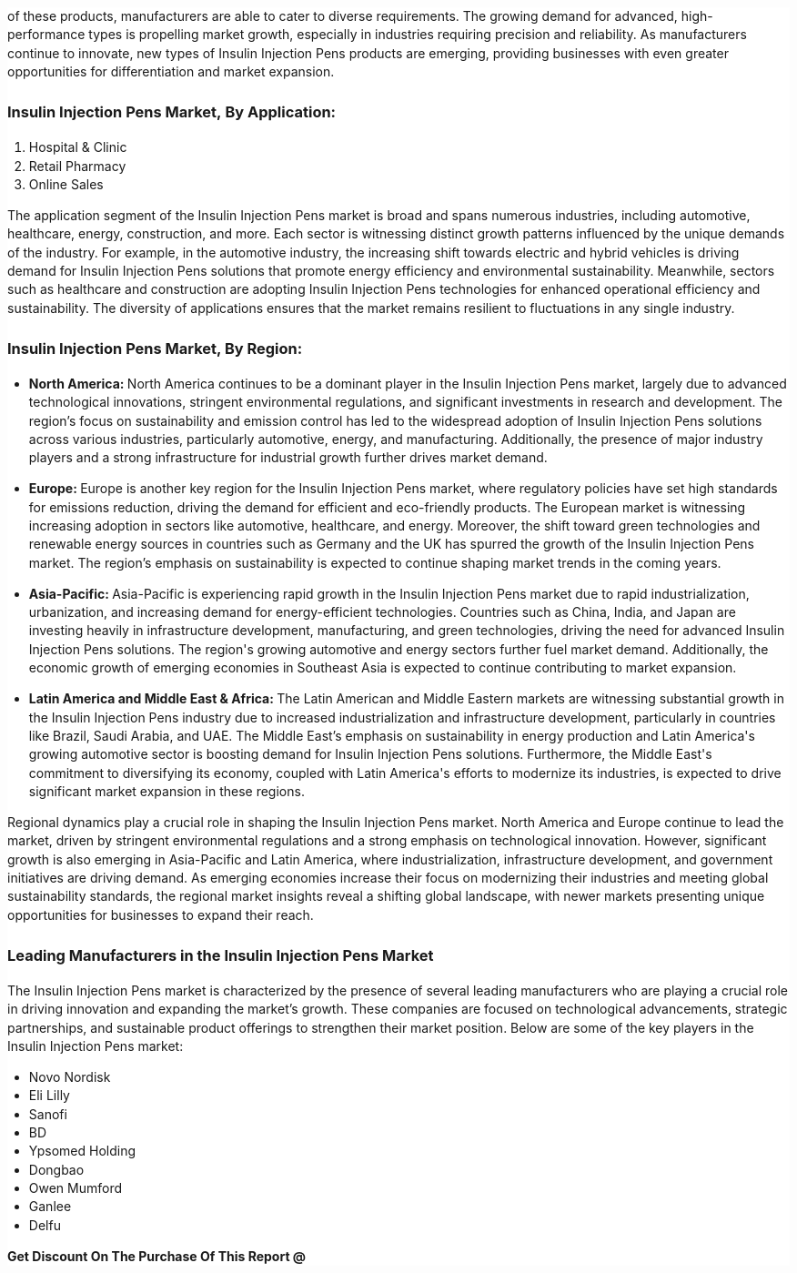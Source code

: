 of these products, manufacturers are able to cater to diverse requirements. The growing demand for advanced, high-performance types is propelling market growth, especially in industries requiring precision and reliability. As manufacturers continue to innovate, new types of Insulin Injection Pens products are emerging, providing businesses with even greater opportunities for differentiation and market expansion.</p><h3>Insulin Injection Pens Market,&nbsp;By Application:</h3><ol><li>Hospital & Clinic<li> Retail Pharmacy<li> Online Sales</li></ol><p>The application segment of the Insulin Injection Pens market is broad and spans numerous industries, including automotive, healthcare, energy, construction, and more. Each sector is witnessing distinct growth patterns influenced by the unique demands of the industry. For example, in the automotive industry, the increasing shift towards electric and hybrid vehicles is driving demand for Insulin Injection Pens solutions that promote energy efficiency and environmental sustainability. Meanwhile, sectors such as healthcare and construction are adopting Insulin Injection Pens technologies for enhanced operational efficiency and sustainability. The diversity of applications ensures that the market remains resilient to fluctuations in any single industry.</p><h3>Insulin Injection Pens Market, By Region:</h3><ul><li><p><strong>North America:&nbsp;</strong>North America continues to be a dominant player in the Insulin Injection Pens market, largely due to advanced technological innovations, stringent environmental regulations, and significant investments in research and development. The region&rsquo;s focus on sustainability and emission control has led to the widespread adoption of Insulin Injection Pens solutions across various industries, particularly automotive, energy, and manufacturing. Additionally, the presence of major industry players and a strong infrastructure for industrial growth further drives market demand.</p></li><li><p><strong><strong>Europe:&nbsp;</strong></strong>Europe is another key region for the Insulin Injection Pens market, where regulatory policies have set high standards for emissions reduction, driving the demand for efficient and eco-friendly products. The European market is witnessing increasing adoption in sectors like automotive, healthcare, and energy. Moreover, the shift toward green technologies and renewable energy sources in countries such as Germany and the UK has spurred the growth of the Insulin Injection Pens market. The region&rsquo;s emphasis on sustainability is expected to continue shaping market trends in the coming years.</p></li><li><p><strong><strong>Asia-Pacific:&nbsp;</strong></strong>Asia-Pacific is experiencing rapid growth in the Insulin Injection Pens market due to rapid industrialization, urbanization, and increasing demand for energy-efficient technologies. Countries such as China, India, and Japan are investing heavily in infrastructure development, manufacturing, and green technologies, driving the need for advanced Insulin Injection Pens solutions. The region's growing automotive and energy sectors further fuel market demand. Additionally, the economic growth of emerging economies in Southeast Asia is expected to continue contributing to market expansion.</p></li><li><p><strong><strong>Latin America and Middle East &amp; Africa:&nbsp;</strong></strong>The Latin American and Middle Eastern markets are witnessing substantial growth in the Insulin Injection Pens industry due to increased industrialization and infrastructure development, particularly in countries like Brazil, Saudi Arabia, and UAE. The Middle East&rsquo;s emphasis on sustainability in energy production and Latin America's growing automotive sector is boosting demand for Insulin Injection Pens solutions. Furthermore, the Middle East's commitment to diversifying its economy, coupled with Latin America's efforts to modernize its industries, is expected to drive significant market expansion in these regions.</p></li></ul><p>Regional dynamics play a crucial role in shaping the Insulin Injection Pens market. North America and Europe continue to lead the market, driven by stringent environmental regulations and a strong emphasis on technological innovation. However, significant growth is also emerging in Asia-Pacific and Latin America, where industrialization, infrastructure development, and government initiatives are driving demand. As emerging economies increase their focus on modernizing their industries and meeting global sustainability standards, the regional market insights reveal a shifting global landscape, with newer markets presenting unique opportunities for businesses to expand their reach.</p><h3><strong>Leading Manufacturers in the Insulin Injection Pens Market</strong></h3><p>The Insulin Injection Pens market is characterized by the presence of several leading manufacturers who are playing a crucial role in driving innovation and expanding the market&rsquo;s growth. These companies are focused on technological advancements, strategic partnerships, and sustainable product offerings to strengthen their market position. Below are some of the key players in the Insulin Injection Pens market:</p></div><div class="article-main__content" data-test-id="publishing-text-block"><ul><li><span class="">Novo Nordisk<li> Eli Lilly<li> Sanofi<li> BD<li> Ypsomed Holding<li> Dongbao<li> Owen Mumford<li> Ganlee<li> Delfu</span></li></ul></div><div class="article-main__content" data-test-id="publishing-text-block"><p><span class="font-[700]"><strong>Get Discount On The Purchase Of This Report @</strong>